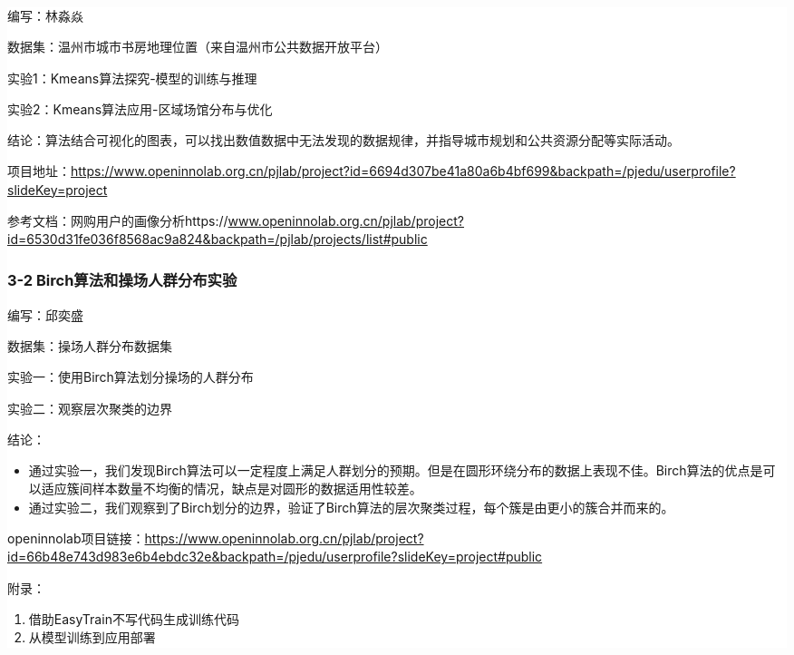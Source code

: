 编写：林淼焱

数据集：温州市城市书房地理位置（来自温州市公共数据开放平台）

实验1：Kmeans算法探究-模型的训练与推理

实验2：Kmeans算法应用-区域场馆分布与优化

结论：算法结合可视化的图表，可以找出数值数据中无法发现的数据规律，并指导城市规划和公共资源分配等实际活动。

项目地址：https://www.openinnolab.org.cn/pjlab/project?id=6694d307be41a80a6b4bf699&backpath=/pjedu/userprofile?slideKey=project

参考文档：网购用户的画像分析https://www.openinnolab.org.cn/pjlab/project?id=6530d31fe036f8568ac9a824&backpath=/pjlab/projects/list#public

### 3-2 Birch算法和操场人群分布实验

编写：邱奕盛

数据集：操场人群分布数据集

实验一：使用Birch算法划分操场的人群分布

实验二：观察层次聚类的边界

结论：
- 通过实验一，我们发现Birch算法可以一定程度上满足人群划分的预期。但是在圆形环绕分布的数据上表现不佳。Birch算法的优点是可以适应簇间样本数量不均衡的情况，缺点是对圆形的数据适用性较差。
- 通过实验二，我们观察到了Birch划分的边界，验证了Birch算法的层次聚类过程，每个簇是由更小的簇合并而来的。

openinnolab项目链接：https://www.openinnolab.org.cn/pjlab/project?id=66b48e743d983e6b4ebdc32e&backpath=/pjedu/userprofile?slideKey=project#public

附录：

1. 借助EasyTrain不写代码生成训练代码
2. 从模型训练到应用部署
